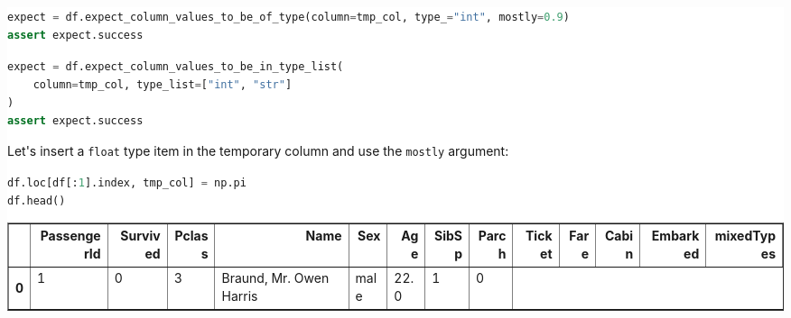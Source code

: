 


```python
expect = df.expect_column_values_to_be_of_type(column=tmp_col, type_="int", mostly=0.9)
assert expect.success
```


```python
expect = df.expect_column_values_to_be_in_type_list(
    column=tmp_col, type_list=["int", "str"]
)
assert expect.success
```

Let's insert a `float` type item in the temporary column and use the `mostly` argument:


```python
df.loc[df[:1].index, tmp_col] = np.pi
df.head()
```




<div>
<style scoped>
    .dataframe tbody tr th:only-of-type {
        vertical-align: middle;
    }

    .dataframe tbody tr th {
        vertical-align: top;
    }

    .dataframe thead th {
        text-align: right;
    }
</style>
<table border="1" class="dataframe">
  <thead>
    <tr style="text-align: right;">
      <th></th>
      <th>PassengerId</th>
      <th>Survived</th>
      <th>Pclass</th>
      <th>Name</th>
      <th>Sex</th>
      <th>Age</th>
      <th>SibSp</th>
      <th>Parch</th>
      <th>Ticket</th>
      <th>Fare</th>
      <th>Cabin</th>
      <th>Embarked</th>
      <th>mixedTypes</th>
    </tr>
  </thead>
  <tbody>
    <tr>
      <th>0</th>
      <td>1</td>
      <td>0</td>
      <td>3</td>
      <td>Braund, Mr. Owen Harris</td>
      <td>male</td>
      <td>22.0</td>
      <td>1</td>
      <td>0</td>